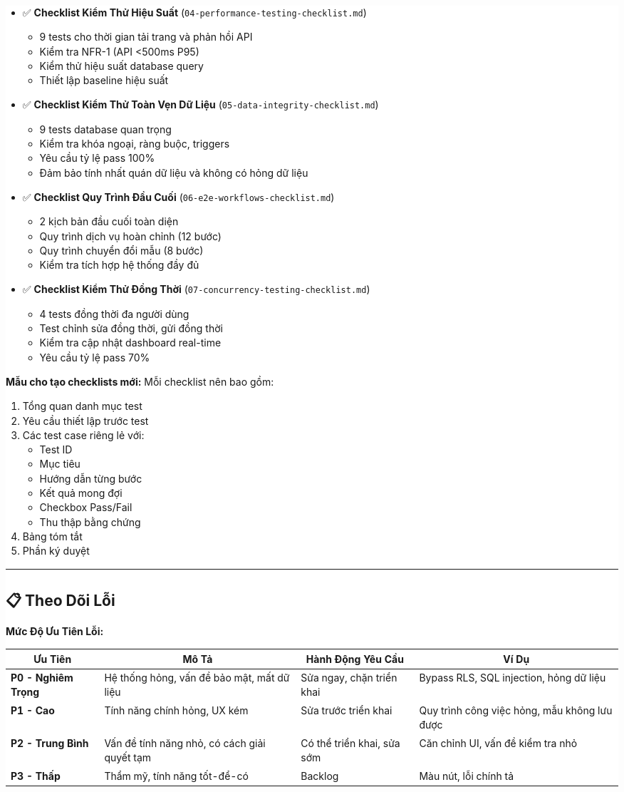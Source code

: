 - ✅ **Checklist Kiểm Thử Hiệu Suất** (`04-performance-testing-checklist.md`)
  - 9 tests cho thời gian tải trang và phản hồi API
  - Kiểm tra NFR-1 (API <500ms P95)
  - Kiểm thử hiệu suất database query
  - Thiết lập baseline hiệu suất

- ✅ **Checklist Kiểm Thử Toàn Vẹn Dữ Liệu** (`05-data-integrity-checklist.md`)
  - 9 tests database quan trọng
  - Kiểm tra khóa ngoại, ràng buộc, triggers
  - Yêu cầu tỷ lệ pass 100%
  - Đảm bảo tính nhất quán dữ liệu và không có hỏng dữ liệu

- ✅ **Checklist Quy Trình Đầu Cuối** (`06-e2e-workflows-checklist.md`)
  - 2 kịch bản đầu cuối toàn diện
  - Quy trình dịch vụ hoàn chỉnh (12 bước)
  - Quy trình chuyển đổi mẫu (8 bước)
  - Kiểm tra tích hợp hệ thống đầy đủ

- ✅ **Checklist Kiểm Thử Đồng Thời** (`07-concurrency-testing-checklist.md`)
  - 4 tests đồng thời đa người dùng
  - Test chỉnh sửa đồng thời, gửi đồng thời
  - Kiểm tra cập nhật dashboard real-time
  - Yêu cầu tỷ lệ pass 70%

**Mẫu cho tạo checklists mới:**
Mỗi checklist nên bao gồm:
1. Tổng quan danh mục test
2. Yêu cầu thiết lập trước test
3. Các test case riêng lẻ với:
   - Test ID
   - Mục tiêu
   - Hướng dẫn từng bước
   - Kết quả mong đợi
   - Checkbox Pass/Fail
   - Thu thập bằng chứng
4. Bảng tóm tắt
5. Phần ký duyệt

---

## 📋 Theo Dõi Lỗi

**Mức Độ Ưu Tiên Lỗi:**

| Ưu Tiên | Mô Tả | Hành Động Yêu Cầu | Ví Dụ |
|---------|-------|-------------------|-------|
| **P0 - Nghiêm Trọng** | Hệ thống hỏng, vấn đề bảo mật, mất dữ liệu | Sửa ngay, chặn triển khai | Bypass RLS, SQL injection, hỏng dữ liệu |
| **P1 - Cao** | Tính năng chính hỏng, UX kém | Sửa trước triển khai | Quy trình công việc hỏng, mẫu không lưu được |
| **P2 - Trung Bình** | Vấn đề tính năng nhỏ, có cách giải quyết tạm | Có thể triển khai, sửa sớm | Căn chỉnh UI, vấn đề kiểm tra nhỏ |
| **P3 - Thấp** | Thẩm mỹ, tính năng tốt-để-có | Backlog | Màu nút, lỗi chính tả |
